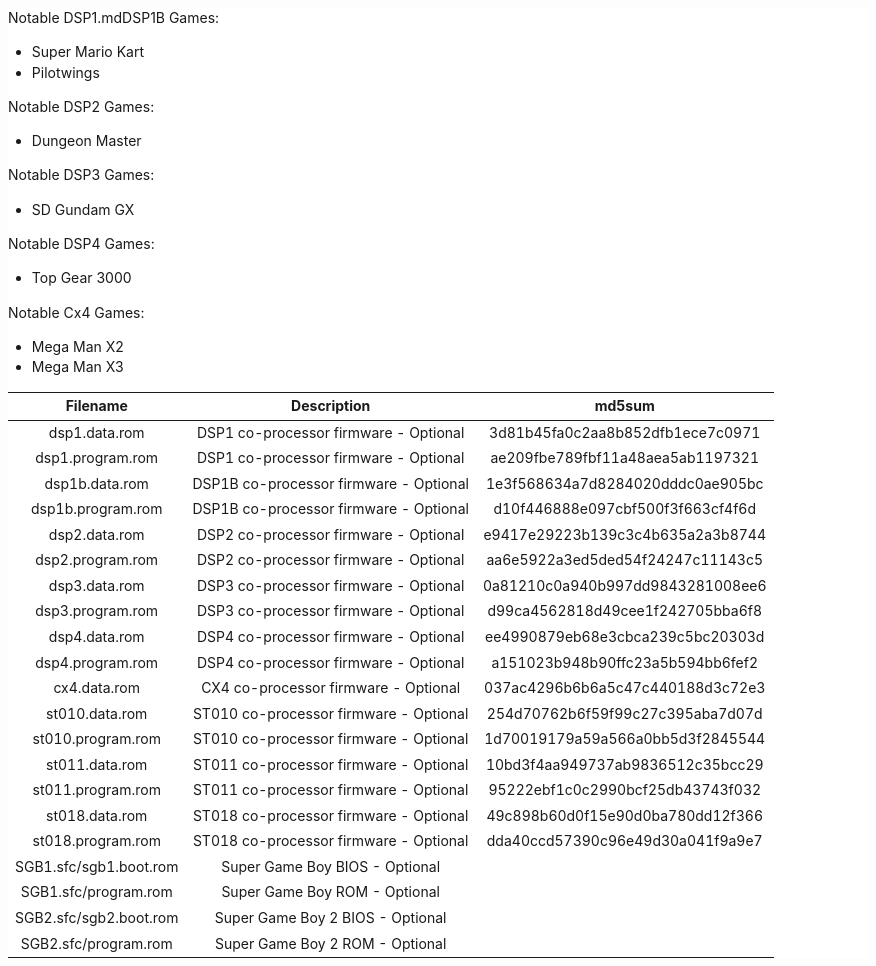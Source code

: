 Notable DSP1.mdDSP1B Games:

- Super Mario Kart
- Pilotwings

Notable DSP2 Games:

- Dungeon Master

Notable DSP3 Games:

- SD Gundam GX

Notable DSP4 Games:

- Top Gear 3000

Notable Cx4 Games:

- Mega Man X2
- Mega Man X3

|   Filename             |    Description                         |              md5sum              |
|:----------------------:|:--------------------------------------:|:--------------------------------:|
| dsp1.data.rom          | DSP1 co-processor firmware - Optional  | 3d81b45fa0c2aa8b852dfb1ece7c0971 |
| dsp1.program.rom       | DSP1 co-processor firmware - Optional  | ae209fbe789fbf11a48aea5ab1197321 |
| dsp1b.data.rom         | DSP1B co-processor firmware - Optional | 1e3f568634a7d8284020dddc0ae905bc |
| dsp1b.program.rom      | DSP1B co-processor firmware - Optional | d10f446888e097cbf500f3f663cf4f6d |
| dsp2.data.rom          | DSP2 co-processor firmware - Optional  | e9417e29223b139c3c4b635a2a3b8744 |
| dsp2.program.rom       | DSP2 co-processor firmware - Optional  | aa6e5922a3ed5ded54f24247c11143c5 |
| dsp3.data.rom          | DSP3 co-processor firmware - Optional  | 0a81210c0a940b997dd9843281008ee6 |
| dsp3.program.rom       | DSP3 co-processor firmware - Optional  | d99ca4562818d49cee1f242705bba6f8 |
| dsp4.data.rom          | DSP4 co-processor firmware - Optional  | ee4990879eb68e3cbca239c5bc20303d |
| dsp4.program.rom       | DSP4 co-processor firmware - Optional  | a151023b948b90ffc23a5b594bb6fef2 |
| cx4.data.rom           | CX4 co-processor firmware - Optional   | 037ac4296b6b6a5c47c440188d3c72e3 |
| st010.data.rom         | ST010 co-processor firmware - Optional | 254d70762b6f59f99c27c395aba7d07d |
| st010.program.rom      | ST010 co-processor firmware - Optional | 1d70019179a59a566a0bb5d3f2845544 |
| st011.data.rom         | ST011 co-processor firmware - Optional | 10bd3f4aa949737ab9836512c35bcc29 |
| st011.program.rom      | ST011 co-processor firmware - Optional | 95222ebf1c0c2990bcf25db43743f032 |
| st018.data.rom         | ST018 co-processor firmware - Optional | 49c898b60d0f15e90d0ba780dd12f366 |
| st018.program.rom      | ST018 co-processor firmware - Optional | dda40ccd57390c96e49d30a041f9a9e7 |
| SGB1.sfc/sgb1.boot.rom | Super Game Boy BIOS - Optional         |                                  |
| SGB1.sfc/program.rom   | Super Game Boy ROM - Optional          |                                  |
| SGB2.sfc/sgb2.boot.rom | Super Game Boy 2 BIOS - Optional       |                                  |
| SGB2.sfc/program.rom   | Super Game Boy 2 ROM - Optional        |                                  |
